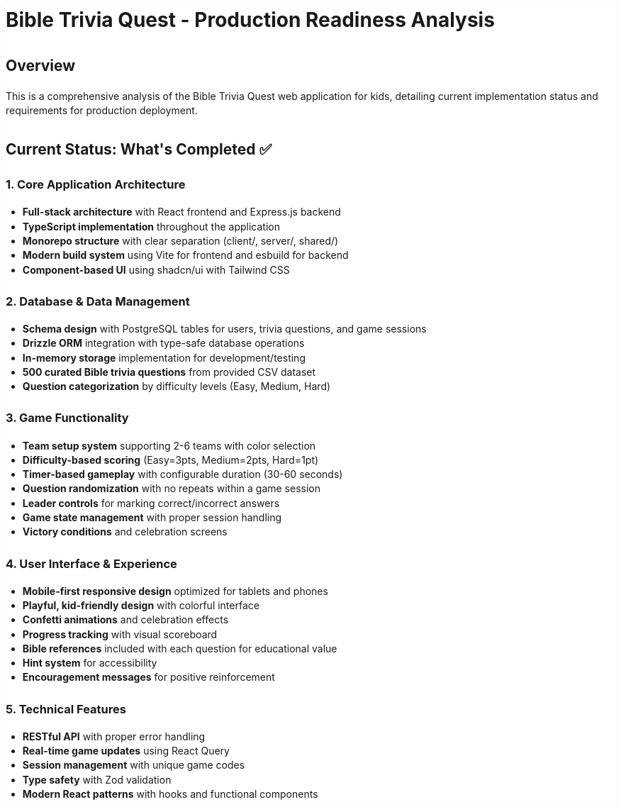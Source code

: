 # Bible Trivia Quest - Production Readiness Analysis

## Overview
This is a comprehensive analysis of the Bible Trivia Quest web application for kids, detailing current implementation status and requirements for production deployment.

## Current Status: What's Completed ✅

### 1. Core Application Architecture
- **Full-stack architecture** with React frontend and Express.js backend
- **TypeScript implementation** throughout the application
- **Monorepo structure** with clear separation (client/, server/, shared/)
- **Modern build system** using Vite for frontend and esbuild for backend
- **Component-based UI** using shadcn/ui with Tailwind CSS

### 2. Database & Data Management
- **Schema design** with PostgreSQL tables for users, trivia questions, and game sessions
- **Drizzle ORM** integration with type-safe database operations
- **In-memory storage** implementation for development/testing
- **500 curated Bible trivia questions** from provided CSV dataset
- **Question categorization** by difficulty levels (Easy, Medium, Hard)

### 3. Game Functionality
- **Team setup system** supporting 2-6 teams with color selection
- **Difficulty-based scoring** (Easy=3pts, Medium=2pts, Hard=1pt)
- **Timer-based gameplay** with configurable duration (30-60 seconds)
- **Question randomization** with no repeats within a game session
- **Leader controls** for marking correct/incorrect answers
- **Game state management** with proper session handling
- **Victory conditions** and celebration screens

### 4. User Interface & Experience
- **Mobile-first responsive design** optimized for tablets and phones
- **Playful, kid-friendly design** with colorful interface
- **Confetti animations** and celebration effects
- **Progress tracking** with visual scoreboard
- **Bible references** included with each question for educational value
- **Hint system** for accessibility
- **Encouragement messages** for positive reinforcement

### 5. Technical Features
- **RESTful API** with proper error handling
- **Real-time game updates** using React Query
- **Session management** with unique game codes
- **Type safety** with Zod validation
- **Modern React patterns** with hooks and functional components
